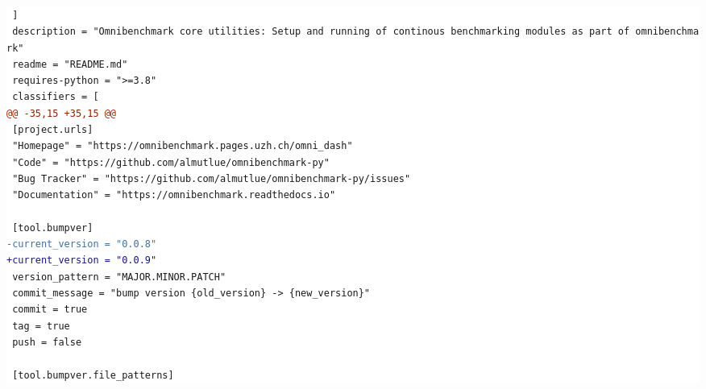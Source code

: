 ```diff
 ]
 description = "Omnibenchmark core utilities: Setup and running of continous benchmarking modules as part of omnibenchmark"
 readme = "README.md"
 requires-python = ">=3.8"
 classifiers = [
@@ -35,15 +35,15 @@
 [project.urls]
 "Homepage" = "https://omnibenchmark.pages.uzh.ch/omni_dash"
 "Code" = "https://github.com/almutlue/omnibenchmark-py"
 "Bug Tracker" = "https://github.com/almutlue/omnibenchmark-py/issues"
 "Documentation" = "https://omnibenchmark.readthedocs.io"
 
 [tool.bumpver]
-current_version = "0.0.8"
+current_version = "0.0.9"
 version_pattern = "MAJOR.MINOR.PATCH"
 commit_message = "bump version {old_version} -> {new_version}"
 commit = true
 tag = true
 push = false
 
 [tool.bumpver.file_patterns]
```

